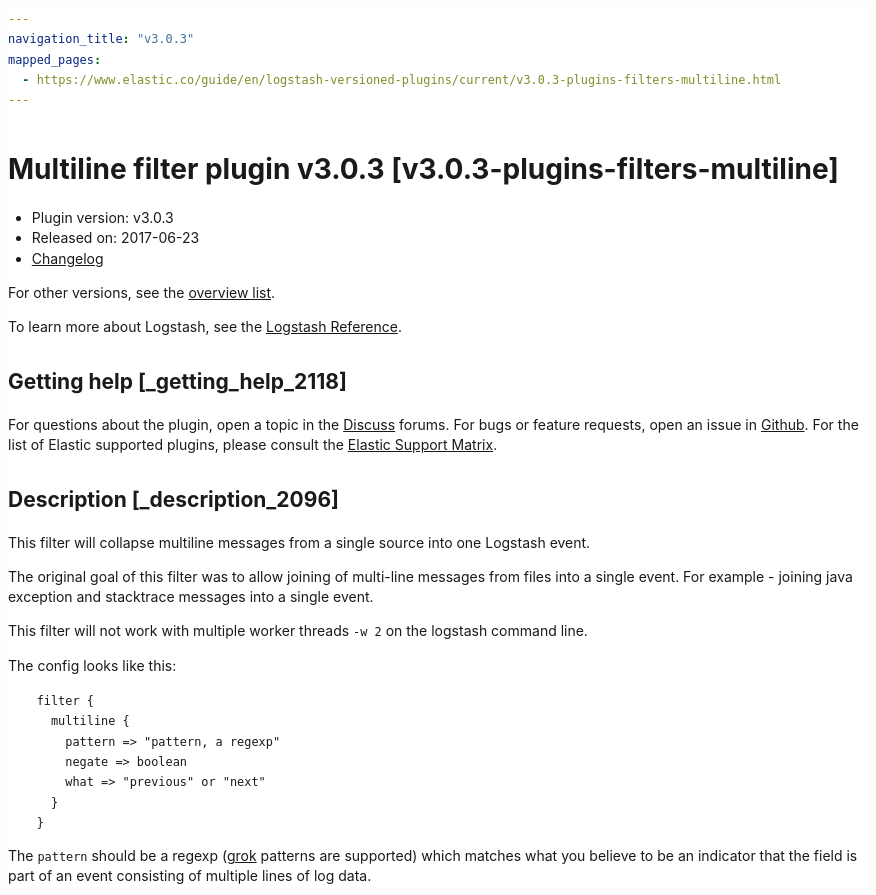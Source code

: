 ```yaml
---
navigation_title: "v3.0.3"
mapped_pages:
  - https://www.elastic.co/guide/en/logstash-versioned-plugins/current/v3.0.3-plugins-filters-multiline.html
---
```


# Multiline filter plugin v3.0.3 [v3.0.3-plugins-filters-multiline]

* Plugin version: v3.0.3
* Released on: 2017-06-23
* [Changelog](https://github.com/logstash-plugins/logstash-filter-multiline/blob/v3.0.3/CHANGELOG.md)

For other versions, see the [overview list](filter-multiline-index.md).

To learn more about Logstash, see the [Logstash Reference](https://www.elastic.co/guide/en/logstash/current/index.html).

## Getting help [_getting_help_2118]

For questions about the plugin, open a topic in the [Discuss](http://discuss.elastic.co) forums. For bugs or feature requests, open an issue in [Github](https://github.com/logstash-plugins/logstash-filter-multiline). For the list of Elastic supported plugins, please consult the [Elastic Support Matrix](https://www.elastic.co/support/matrix#matrix_logstash_plugins).

## Description [_description_2096]

This filter will collapse multiline messages from a single source into one Logstash event.

The original goal of this filter was to allow joining of multi-line messages from files into a single event. For example - joining java exception and stacktrace messages into a single event.

This filter will not work with multiple worker threads `-w 2` on the logstash command line.

The config looks like this:

```
    filter {
      multiline {
        pattern => "pattern, a regexp"
        negate => boolean
        what => "previous" or "next"
      }
    }
```

The `pattern` should be a regexp ([grok](https://www.elastic.co/guide/en/logstash/current/plugins-filters-grok.html) patterns are supported) which matches what you believe to be an indicator that the field is part of an event consisting of multiple lines of log data.

